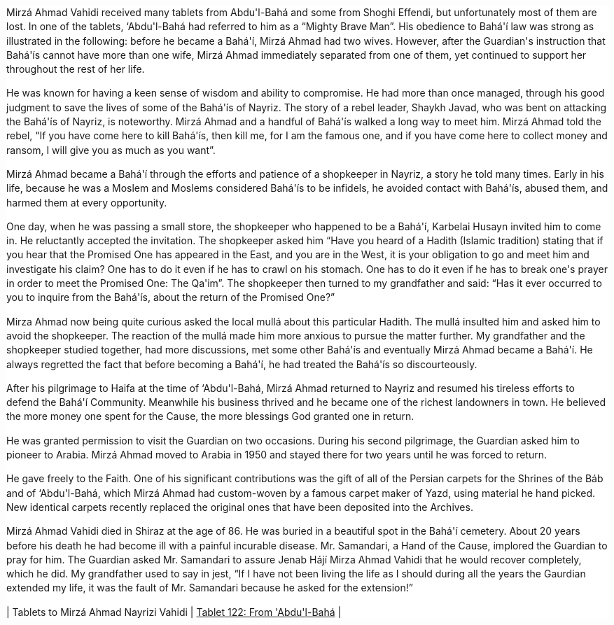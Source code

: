 Mirzá Ahmad Vahidi received many tablets from Abdu'l-Bahá and some from Shoghi Effendi, but unfortunately most of them are lost. In one of the tablets, ‘Abdu'l-Bahá had referred to him as a “Mighty Brave Man”. His obedience to Bahá'í law was strong as illustrated in the following: before he became a Bahá'í, Mirzá Ahmad had two wives. However, after the Guardian's instruction that Bahá'ís cannot have more than one wife, Mirzá Ahmad immediately separated from one of them, yet continued to support her throughout the rest of her life.

He was known for having a keen sense of wisdom and ability to compromise. He had more than once managed, through his good judgment to save the lives of some of the Bahá'ís of Nayriz. The story of a rebel leader, Shaykh Javad, who was bent on attacking the Bahá'ís of Nayriz, is noteworthy. Mirzá Ahmad and a handful of Bahá'ís walked a long way to meet him. Mirzá Ahmad told the rebel, “If you have come here to kill Bahá'ís, then kill me, for I am the famous one, and if you have come here to collect money and ransom, I will give you as much as you want”.

Mirzá Ahmad became a Bahá'í through the efforts and patience of a shopkeeper in Nayriz, a story he told many times. Early in his life, because he was a Moslem and Moslems considered Bahá'ís to be infidels, he avoided contact with Bahá'ís, abused them, and harmed them at every opportunity.

One day, when he was passing a small store, the shopkeeper who happened to be a Bahá'í, Karbelai Husayn invited him to come in. He reluctantly accepted the invitation. The shopkeeper asked him “Have you heard of a Hadith (Islamic tradition) stating that if you hear that the Promised One has appeared in the East, and you are in the West, it is your obligation to go and meet him and investigate his claim? One has to do it even if he has to crawl on his stomach. One has to do it even if he has to break one's prayer in order to meet the Promised One: The Qa'im”. The shopkeeper then turned to my grandfather and said: “Has it ever occurred to you to inquire from the Bahá'ís, about the return of the Promised One?”

Mirza Ahmad now being quite curious asked the local mullá about this particular Hadith. The mullá insulted him and asked him to avoid the shopkeeper. The reaction of the mullá made him more anxious to pursue the matter further. My grandfather and the shopkeeper studied together, had more discussions, met some other Bahá'ís and eventually Mirzá Ahmad became a Bahá'í. He always regretted the fact that before becoming a Bahá'í, he had treated the Bahá'ís so discourteously.

After his pilgrimage to Haifa at the time of ‘Abdu'l-Bahá, Mirzá Ahmad returned to Nayriz and resumed his tireless efforts to defend the Bahá'í Community. Meanwhile his business thrived and he became one of the richest landowners in town. He believed the more money one spent for the Cause, the more blessings God granted one in return.

He was granted permission to visit the Guardian on two occasions. During his second pilgrimage, the Guardian asked him to pioneer to Arabia. Mirzá Ahmad moved to Arabia in 1950 and stayed there for two years until he was forced to return.

He gave freely to the Faith. One of his significant contributions was the gift of all of the Persian carpets for the Shrines of the Báb and of ‘Abdu'l-Bahá, which Mirzá Ahmad had custom-woven by a famous carpet maker of Yazd, using material he hand picked. New identical carpets recently replaced the original ones that have been deposited into the Archives.

Mirzá Ahmad Vahidi died in Shiraz at the age of 86. He was buried in a beautiful spot in the Bahá'í cemetery. About 20 years before his death he had become ill with a painful incurable disease. Mr. Samandari, a Hand of the Cause, implored the Guardian to pray for him. The Guardian asked Mr. Samandari to assure Jenab Hájí Mirza Ahmad Vahidi that he would recover completely, which he did. My grandfather used to say in jest, “If I have not been living the life as I should during all the years the Gaurdian extended my life, it was the fault of Mr. Samandari because he asked for the extension!”

| Tablets to Mirzá Ahmad Nayrizi Vahidi | [Tablet 122: From 'Abdu'l-Bahá](http://nayriz.org/template.php?pageName=tablx122) |
